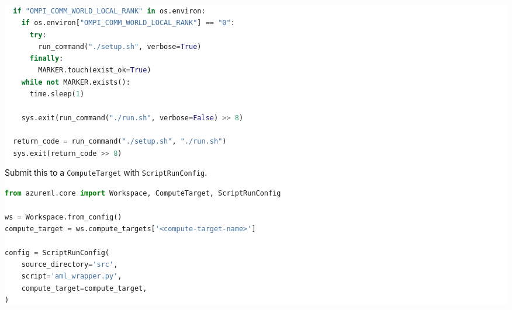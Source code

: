 ```python title="aml_wrapper.py"
  if "OMPI_COMM_WORLD_LOCAL_RANK" in os.environ:
    if os.environ["OMPI_COMM_WORLD_LOCAL_RANK"] == "0":
      try:
        run_command("./setup.sh", verbose=True)
      finally:
        MARKER.touch(exist_ok=True)
    while not MARKER.exists():
      time.sleep(1)

    sys.exit(run_command("./run.sh", verbose=False) >> 8)

  return_code = run_command("./setup.sh", "./run.sh")
  sys.exit(return_code >> 8)
```

Submit this to a `ComputeTarget` with `ScriptRunConfig`.

```python
from azureml.core import Workspace, ComputeTarget, ScriptRunConfig

ws = Workspace.from_config()
compute_target = ws.compute_targets['<compute-target-name>']

config = ScriptRunConfig(
    source_directory='src',
    script='aml_wrapper.py',
    compute_target=compute_target,
)
```